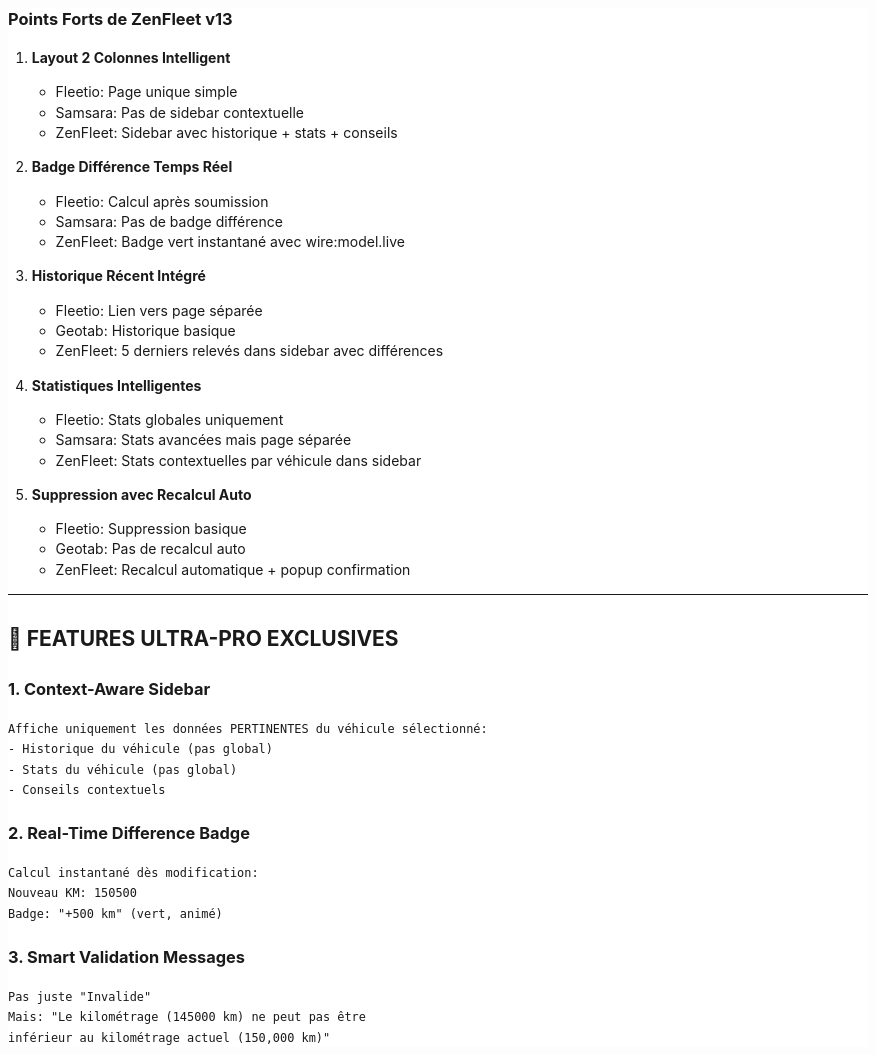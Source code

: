 ### Points Forts de ZenFleet v13

1. **Layout 2 Colonnes Intelligent**
   - Fleetio: Page unique simple
   - Samsara: Pas de sidebar contextuelle
   - ZenFleet: Sidebar avec historique + stats + conseils

2. **Badge Différence Temps Réel**
   - Fleetio: Calcul après soumission
   - Samsara: Pas de badge différence
   - ZenFleet: Badge vert instantané avec wire:model.live

3. **Historique Récent Intégré**
   - Fleetio: Lien vers page séparée
   - Geotab: Historique basique
   - ZenFleet: 5 derniers relevés dans sidebar avec différences

4. **Statistiques Intelligentes**
   - Fleetio: Stats globales uniquement
   - Samsara: Stats avancées mais page séparée
   - ZenFleet: Stats contextuelles par véhicule dans sidebar

5. **Suppression avec Recalcul Auto**
   - Fleetio: Suppression basique
   - Geotab: Pas de recalcul auto
   - ZenFleet: Recalcul automatique + popup confirmation

---

## 💎 FEATURES ULTRA-PRO EXCLUSIVES

### 1. Context-Aware Sidebar
```
Affiche uniquement les données PERTINENTES du véhicule sélectionné:
- Historique du véhicule (pas global)
- Stats du véhicule (pas global)
- Conseils contextuels
```

### 2. Real-Time Difference Badge
```
Calcul instantané dès modification:
Nouveau KM: 150500
Badge: "+500 km" (vert, animé)
```

### 3. Smart Validation Messages
```
Pas juste "Invalide"
Mais: "Le kilométrage (145000 km) ne peut pas être 
inférieur au kilométrage actuel (150,000 km)"
```
